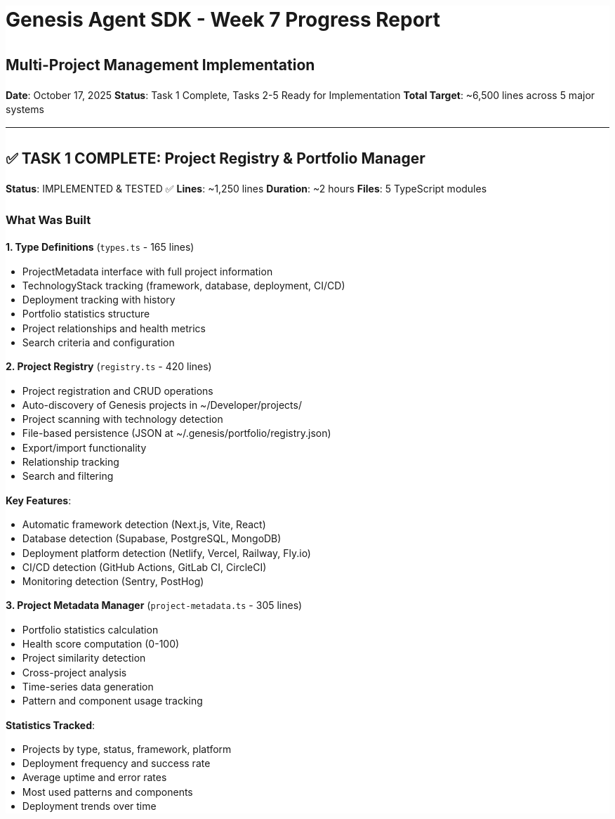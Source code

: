 # Genesis Agent SDK - Week 7 Progress Report
## Multi-Project Management Implementation

**Date**: October 17, 2025
**Status**: Task 1 Complete, Tasks 2-5 Ready for Implementation
**Total Target**: ~6,500 lines across 5 major systems

---

## ✅ TASK 1 COMPLETE: Project Registry & Portfolio Manager

**Status**: IMPLEMENTED & TESTED ✅
**Lines**: ~1,250 lines
**Duration**: ~2 hours
**Files**: 5 TypeScript modules

### What Was Built

**1. Type Definitions** (`types.ts` - 165 lines)
- ProjectMetadata interface with full project information
- TechnologyStack tracking (framework, database, deployment, CI/CD)
- Deployment tracking with history
- Portfolio statistics structure
- Project relationships and health metrics
- Search criteria and configuration

**2. Project Registry** (`registry.ts` - 420 lines)
- Project registration and CRUD operations
- Auto-discovery of Genesis projects in ~/Developer/projects/
- Project scanning with technology detection
- File-based persistence (JSON at ~/.genesis/portfolio/registry.json)
- Export/import functionality
- Relationship tracking
- Search and filtering

**Key Features**:
- Automatic framework detection (Next.js, Vite, React)
- Database detection (Supabase, PostgreSQL, MongoDB)
- Deployment platform detection (Netlify, Vercel, Railway, Fly.io)
- CI/CD detection (GitHub Actions, GitLab CI, CircleCI)
- Monitoring detection (Sentry, PostHog)

**3. Project Metadata Manager** (`project-metadata.ts` - 305 lines)
- Portfolio statistics calculation
- Health score computation (0-100)
- Project similarity detection
- Cross-project analysis
- Time-series data generation
- Pattern and component usage tracking

**Statistics Tracked**:
- Projects by type, status, framework, platform
- Deployment frequency and success rate
- Average uptime and error rates
- Most used patterns and components
- Deployment trends over time
